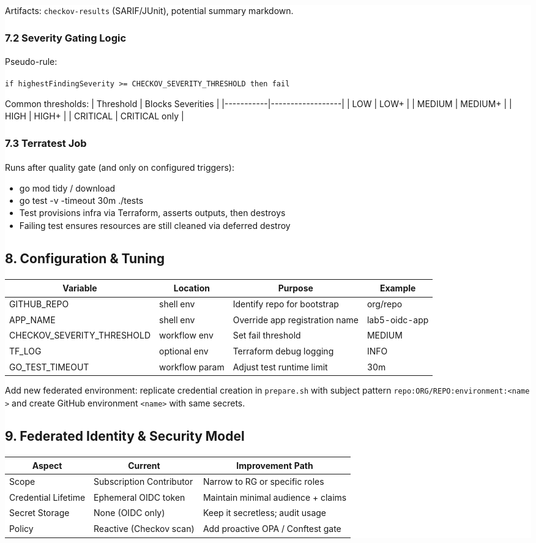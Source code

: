 Artifacts: `checkov-results` (SARIF/JUnit), potential summary markdown.

### 7.2 Severity Gating Logic
Pseudo-rule:
```
if highestFindingSeverity >= CHECKOV_SEVERITY_THRESHOLD then fail
```
Common thresholds:
| Threshold | Blocks Severities |
|-----------|------------------|
| LOW | LOW+ |
| MEDIUM | MEDIUM+ |
| HIGH | HIGH+ |
| CRITICAL | CRITICAL only |

### 7.3 Terratest Job
Runs after quality gate (and only on configured triggers):
* go mod tidy / download
* go test -v -timeout 30m ./tests
* Test provisions infra via Terraform, asserts outputs, then destroys
* Failing test ensures resources are still cleaned via deferred destroy

## 8. Configuration & Tuning
| Variable | Location | Purpose | Example |
|----------|----------|---------|---------|
| GITHUB_REPO | shell env | Identify repo for bootstrap | org/repo |
| APP_NAME | shell env | Override app registration name | lab5-oidc-app |
| CHECKOV_SEVERITY_THRESHOLD | workflow env | Set fail threshold | MEDIUM |
| TF_LOG | optional env | Terraform debug logging | INFO |
| GO_TEST_TIMEOUT | workflow param | Adjust test runtime limit | 30m |

Add new federated environment: replicate credential creation in `prepare.sh` with subject pattern `repo:ORG/REPO:environment:<name>` and create GitHub environment `<name>` with same secrets.

## 9. Federated Identity & Security Model
| Aspect | Current | Improvement Path |
|--------|---------|------------------|
| Scope | Subscription Contributor | Narrow to RG or specific roles |
| Credential Lifetime | Ephemeral OIDC token | Maintain minimal audience + claims |
| Secret Storage | None (OIDC only) | Keep it secretless; audit usage |
| Policy | Reactive (Checkov scan) | Add proactive OPA / Conftest gate |
